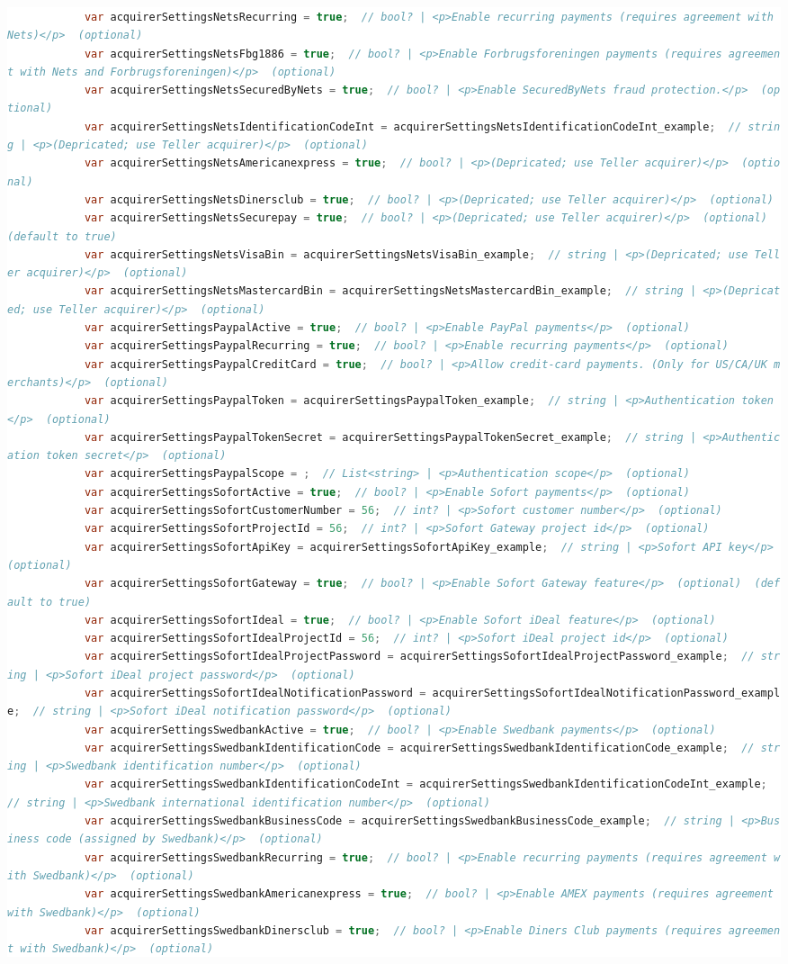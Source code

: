 ```csharp
            var acquirerSettingsNetsRecurring = true;  // bool? | <p>Enable recurring payments (requires agreement with Nets)</p>  (optional) 
            var acquirerSettingsNetsFbg1886 = true;  // bool? | <p>Enable Forbrugsforeningen payments (requires agreement with Nets and Forbrugsforeningen)</p>  (optional) 
            var acquirerSettingsNetsSecuredByNets = true;  // bool? | <p>Enable SecuredByNets fraud protection.</p>  (optional) 
            var acquirerSettingsNetsIdentificationCodeInt = acquirerSettingsNetsIdentificationCodeInt_example;  // string | <p>(Depricated; use Teller acquirer)</p>  (optional) 
            var acquirerSettingsNetsAmericanexpress = true;  // bool? | <p>(Depricated; use Teller acquirer)</p>  (optional) 
            var acquirerSettingsNetsDinersclub = true;  // bool? | <p>(Depricated; use Teller acquirer)</p>  (optional) 
            var acquirerSettingsNetsSecurepay = true;  // bool? | <p>(Depricated; use Teller acquirer)</p>  (optional)  (default to true)
            var acquirerSettingsNetsVisaBin = acquirerSettingsNetsVisaBin_example;  // string | <p>(Depricated; use Teller acquirer)</p>  (optional) 
            var acquirerSettingsNetsMastercardBin = acquirerSettingsNetsMastercardBin_example;  // string | <p>(Depricated; use Teller acquirer)</p>  (optional) 
            var acquirerSettingsPaypalActive = true;  // bool? | <p>Enable PayPal payments</p>  (optional) 
            var acquirerSettingsPaypalRecurring = true;  // bool? | <p>Enable recurring payments</p>  (optional) 
            var acquirerSettingsPaypalCreditCard = true;  // bool? | <p>Allow credit-card payments. (Only for US/CA/UK merchants)</p>  (optional) 
            var acquirerSettingsPaypalToken = acquirerSettingsPaypalToken_example;  // string | <p>Authentication token</p>  (optional) 
            var acquirerSettingsPaypalTokenSecret = acquirerSettingsPaypalTokenSecret_example;  // string | <p>Authentication token secret</p>  (optional) 
            var acquirerSettingsPaypalScope = ;  // List<string> | <p>Authentication scope</p>  (optional) 
            var acquirerSettingsSofortActive = true;  // bool? | <p>Enable Sofort payments</p>  (optional) 
            var acquirerSettingsSofortCustomerNumber = 56;  // int? | <p>Sofort customer number</p>  (optional) 
            var acquirerSettingsSofortProjectId = 56;  // int? | <p>Sofort Gateway project id</p>  (optional) 
            var acquirerSettingsSofortApiKey = acquirerSettingsSofortApiKey_example;  // string | <p>Sofort API key</p>  (optional) 
            var acquirerSettingsSofortGateway = true;  // bool? | <p>Enable Sofort Gateway feature</p>  (optional)  (default to true)
            var acquirerSettingsSofortIdeal = true;  // bool? | <p>Enable Sofort iDeal feature</p>  (optional) 
            var acquirerSettingsSofortIdealProjectId = 56;  // int? | <p>Sofort iDeal project id</p>  (optional) 
            var acquirerSettingsSofortIdealProjectPassword = acquirerSettingsSofortIdealProjectPassword_example;  // string | <p>Sofort iDeal project password</p>  (optional) 
            var acquirerSettingsSofortIdealNotificationPassword = acquirerSettingsSofortIdealNotificationPassword_example;  // string | <p>Sofort iDeal notification password</p>  (optional) 
            var acquirerSettingsSwedbankActive = true;  // bool? | <p>Enable Swedbank payments</p>  (optional) 
            var acquirerSettingsSwedbankIdentificationCode = acquirerSettingsSwedbankIdentificationCode_example;  // string | <p>Swedbank identification number</p>  (optional) 
            var acquirerSettingsSwedbankIdentificationCodeInt = acquirerSettingsSwedbankIdentificationCodeInt_example;  // string | <p>Swedbank international identification number</p>  (optional) 
            var acquirerSettingsSwedbankBusinessCode = acquirerSettingsSwedbankBusinessCode_example;  // string | <p>Business code (assigned by Swedbank)</p>  (optional) 
            var acquirerSettingsSwedbankRecurring = true;  // bool? | <p>Enable recurring payments (requires agreement with Swedbank)</p>  (optional) 
            var acquirerSettingsSwedbankAmericanexpress = true;  // bool? | <p>Enable AMEX payments (requires agreement with Swedbank)</p>  (optional) 
            var acquirerSettingsSwedbankDinersclub = true;  // bool? | <p>Enable Diners Club payments (requires agreement with Swedbank)</p>  (optional) 
```